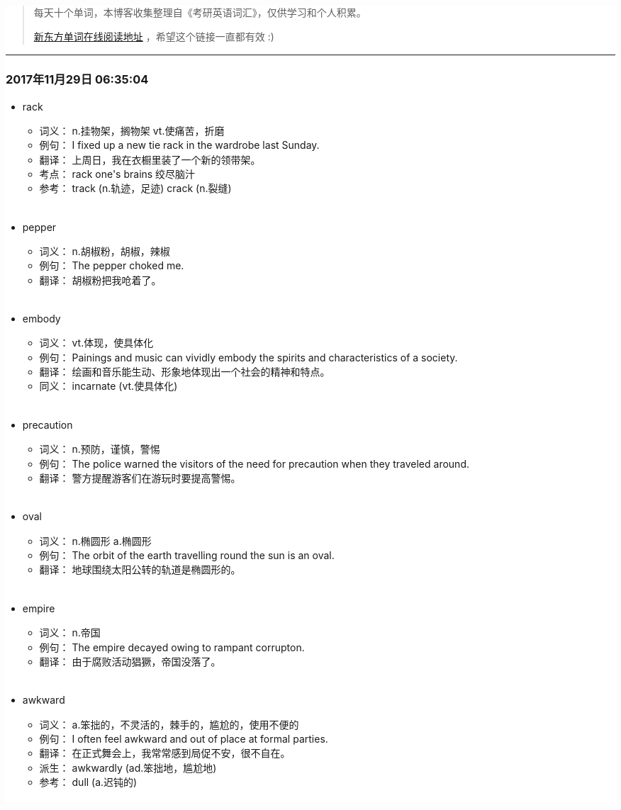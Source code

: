 > 每天十个单词，本博客收集整理自《考研英语词汇》，仅供学习和个人积累。
>
> [新东方单词在线阅读地址](http://download.dogwood.com.cn/online/kychlx/iPhone.html) ，希望这个链接一直都有效 :)

---
### 2017年11月29日 06:35:04

- rack
  * 词义：  n.挂物架，搁物架 vt.使痛苦，折磨
  * 例句：  I fixed up a new tie rack in the wardrobe last Sunday.
  * 翻译：  上周日，我在衣橱里装了一个新的领带架。
  * 考点：  rack one's brains 绞尽脑汁
  * 参考：  track (n.轨迹，足迹) crack (n.裂缝)
  <br>

- pepper
  * 词义：  n.胡椒粉，胡椒，辣椒
  * 例句：  The pepper choked me. 
  * 翻译：  胡椒粉把我呛着了。
  <br>

- embody
  * 词义：  vt.体现，使具体化
  * 例句：  Painings and music can vividly embody the spirits and characteristics of a society.
  * 翻译：  绘画和音乐能生动、形象地体现出一个社会的精神和特点。
  * 同义：  incarnate (vt.使具体化)
  <br>

- precaution
  * 词义：  n.预防，谨慎，警惕
  * 例句：  The police warned the visitors of the need for precaution when they traveled around.
  * 翻译：  警方提醒游客们在游玩时要提高警惕。
  <br>

- oval
  * 词义：  n.椭圆形 a.椭圆形
  * 例句：  The orbit of the earth travelling round the sun is an oval.
  * 翻译：  地球围绕太阳公转的轨道是椭圆形的。
  <br>

- empire
  * 词义：  n.帝国
  * 例句：  The empire decayed owing to rampant corrupton.
  * 翻译：  由于腐败活动猖獗，帝国没落了。
  <br>

- awkward
  * 词义：  a.笨拙的，不灵活的，棘手的，尴尬的，使用不便的
  * 例句：  I often feel awkward and out of place at formal parties.
  * 翻译：  在正式舞会上，我常常感到局促不安，很不自在。
  * 派生：  awkwardly (ad.笨拙地，尴尬地)
  * 参考：  dull (a.迟钝的)
  <br>
